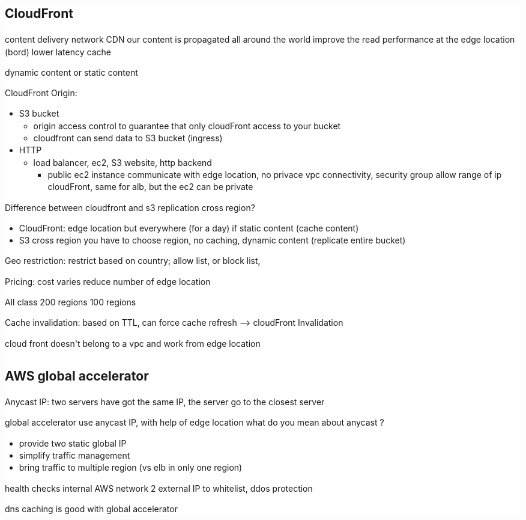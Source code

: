 CloudFront
------------------
content delivery network CDN
our content is propagated all around the world
improve the read performance at the edge location (bord)
lower latency
cache 

dynamic content or static content


CloudFront Origin:
- S3 bucket
    - origin access control to guarantee that only cloudFront access to your bucket
    - cloudfront can send data to S3 bucket (ingress)
- HTTP 
    - load balancer, ec2, S3 website, http backend
        - public ec2 instance communicate with edge location, no privace vpc connectivity, security group allow range of ip cloudFront, same for alb, but the ec2 can be private

Difference between cloudfront and s3 replication cross region? 
- CloudFront: edge location but everywhere (for a day) if static content (cache content)
- S3 cross region you have to choose region, no caching, dynamic content (replicate entire bucket)

Geo restriction:
restrict based on country; allow list, or block list, 

Pricing: 
cost varies
reduce number of edge location

All class
200 regions
100 regions

Cache invalidation:
based on TTL, can force cache refresh --> cloudFront Invalidation

cloud front doesn't belong to a vpc and work from edge location


AWS global accelerator
------------------
Anycast IP: two servers have got the same IP, the server go to the closest server

global accelerator use anycast IP, with help of edge location 
what do you mean about anycast ? 

- provide two static global IP 
- simplify traffic management
- bring traffic to multiple region (vs elb in only one region)


health checks 
internal AWS network
2 external IP to whitelist, ddos protection

dns caching is good with global accelerator
